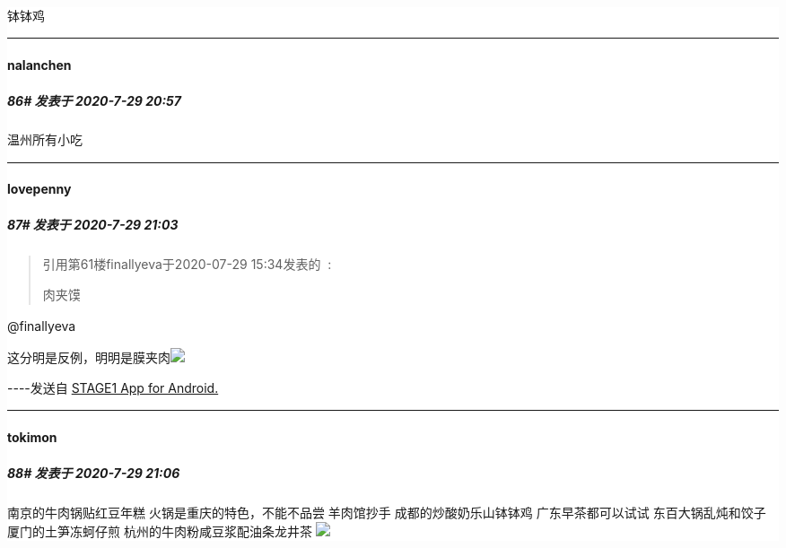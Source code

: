 
钵钵鸡







-----

####  nalanchen  
##### 86#       发表于 2020-7-29 20:57




温州所有小吃







-----

####  lovepenny  
##### 87#       发表于 2020-7-29 21:03



<blockquote>引用第61楼finallyeva于2020-07-29 15:34发表的  :

肉夹馍</blockquote>
@finallyeva

这分明是反例，明明是膜夹肉<img src="https://static.saraba1st.com/image/smiley/face2017/068.png" referrerpolicy="no-referrer">


----发送自 [STAGE1 App for Android.](http://stage1.5j4m.com/?1.33)







-----

####  tokimon  
##### 88#       发表于 2020-7-29 21:06




南京的牛肉锅贴红豆年糕 
火锅是重庆的特色，不能不品尝 羊肉馆抄手
成都的炒酸奶乐山钵钵鸡
广东早茶都可以试试
东百大锅乱炖和饺子
厦门的土笋冻蚵仔煎
杭州的牛肉粉咸豆浆配油条龙井茶
<img src="https://static.saraba1st.com/image/smiley/face2017/075.png" referrerpolicy="no-referrer">

